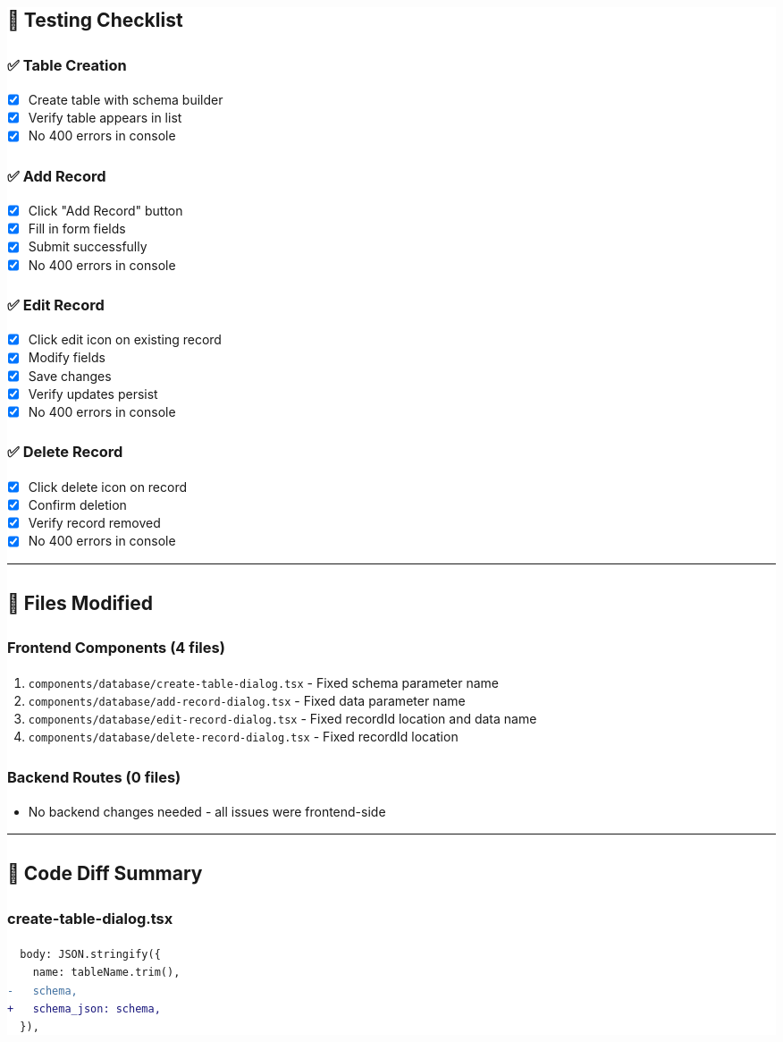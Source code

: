 
## 🧪 Testing Checklist

### ✅ Table Creation
- [x] Create table with schema builder
- [x] Verify table appears in list
- [x] No 400 errors in console

### ✅ Add Record
- [x] Click "Add Record" button
- [x] Fill in form fields
- [x] Submit successfully
- [x] No 400 errors in console

### ✅ Edit Record
- [x] Click edit icon on existing record
- [x] Modify fields
- [x] Save changes
- [x] Verify updates persist
- [x] No 400 errors in console

### ✅ Delete Record
- [x] Click delete icon on record
- [x] Confirm deletion
- [x] Verify record removed
- [x] No 400 errors in console

---

## 📁 Files Modified

### Frontend Components (4 files)
1. `components/database/create-table-dialog.tsx` - Fixed schema parameter name
2. `components/database/add-record-dialog.tsx` - Fixed data parameter name
3. `components/database/edit-record-dialog.tsx` - Fixed recordId location and data name
4. `components/database/delete-record-dialog.tsx` - Fixed recordId location

### Backend Routes (0 files)
- No backend changes needed - all issues were frontend-side

---

## 🔧 Code Diff Summary

### create-table-dialog.tsx
```diff
  body: JSON.stringify({
    name: tableName.trim(),
-   schema,
+   schema_json: schema,
  }),
```
